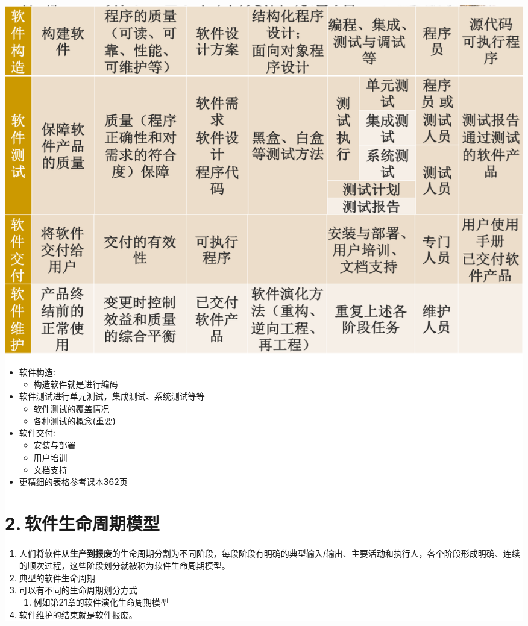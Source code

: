 ![](img/cpt22/2.png)

- 软件构造:
  - 构造软件就是进行编码
- 软件测试进行单元测试，集成测试、系统测试等等
  - 软件测试的覆盖情况
  - 各种测试的概念(重要)
- 软件交付:
  - 安装与部署
  - 用户培训
  - 文档支持
- 更精细的表格参考课本362页

# 2. 软件生命周期模型
1. 人们将软件从**生产到报废**的生命周期分割为不同阶段，每段阶段有明确的典型输入/输出、主要活动和执行人，各个阶段形成明确、连续的顺次过程，这些阶段划分就被称为软件生命周期模型。
2. 典型的软件生命周期
3. 可以有不同的生命周期划分方式
   1. 例如第21章的软件演化生命周期模型
4. 软件维护的结束就是软件报废。
